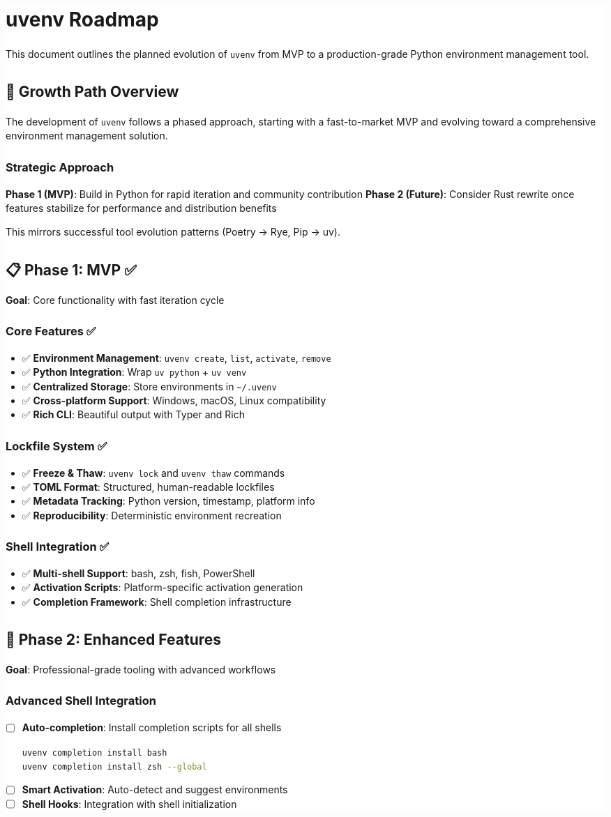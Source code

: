 # uvenv Roadmap

This document outlines the planned evolution of `uvenv` from MVP to a production-grade Python environment management tool.

## 🌱 Growth Path Overview

The development of `uvenv` follows a phased approach, starting with a fast-to-market MVP and evolving toward a comprehensive environment management solution.

### Strategic Approach

**Phase 1 (MVP)**: Build in Python for rapid iteration and community contribution
**Phase 2 (Future)**: Consider Rust rewrite once features stabilize for performance and distribution benefits

This mirrors successful tool evolution patterns (Poetry → Rye, Pip → uv).

## 📋 Phase 1: MVP ✅

**Goal**: Core functionality with fast iteration cycle

### Core Features ✅

- ✅ **Environment Management**: `uvenv create`, `list`, `activate`, `remove`
- ✅ **Python Integration**: Wrap `uv python` + `uv venv`
- ✅ **Centralized Storage**: Store environments in `~/.uvenv`
- ✅ **Cross-platform Support**: Windows, macOS, Linux compatibility
- ✅ **Rich CLI**: Beautiful output with Typer and Rich

### Lockfile System ✅

- ✅ **Freeze & Thaw**: `uvenv lock` and `uvenv thaw` commands
- ✅ **TOML Format**: Structured, human-readable lockfiles
- ✅ **Metadata Tracking**: Python version, timestamp, platform info
- ✅ **Reproducibility**: Deterministic environment recreation

### Shell Integration ✅

- ✅ **Multi-shell Support**: bash, zsh, fish, PowerShell
- ✅ **Activation Scripts**: Platform-specific activation generation
- ✅ **Completion Framework**: Shell completion infrastructure

## 🚀 Phase 2: Enhanced Features

**Goal**: Professional-grade tooling with advanced workflows

### Advanced Shell Integration

- [ ] **Auto-completion**: Install completion scripts for all shells
  ```bash
  uvenv completion install bash
  uvenv completion install zsh --global
  ```
- [ ] **Smart Activation**: Auto-detect and suggest environments
- [ ] **Shell Hooks**: Integration with shell initialization
